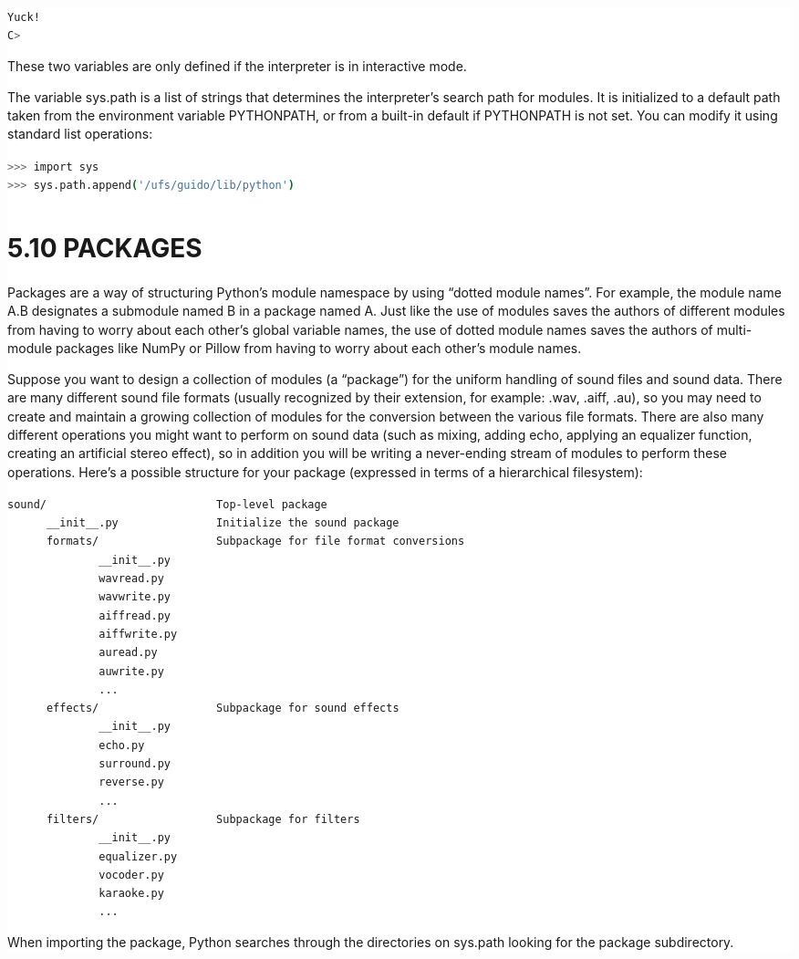 ```sh
Yuck!
C>
```
These two variables are only defined if the interpreter is in interactive mode.

The variable sys.path is a list of strings that determines the interpreter’s search path for modules. It is initialized to a default path taken from the environment variable PYTHONPATH, or from a built-in default if PYTHONPATH is not set. You can modify it using standard list operations:
```sh
>>> import sys
>>> sys.path.append('/ufs/guido/lib/python')
```
# 5.10 PACKAGES
Packages are a way of structuring Python’s module namespace by using “dotted module names”. For example, the module name A.B designates a submodule named B in a package named A. Just like the use of modules saves the authors of different modules from having to worry about each other’s global variable names, the use of dotted module names saves the authors of multi-module packages like NumPy or Pillow from having to worry about each other’s module names.

Suppose you want to design a collection of modules (a “package”) for the uniform handling of sound files and sound data. There are many different sound file formats (usually recognized by their extension, for example: .wav, .aiff, .au), so you may need to create and maintain a growing collection of modules for the conversion between the various file formats. There are also many different operations you might want to perform on sound data (such as mixing, adding echo, applying an equalizer function, creating an artificial stereo effect), so in addition you will be writing a never-ending stream of modules to perform these operations. Here’s a possible structure for your package (expressed in terms of a hierarchical filesystem):
```sh
sound/                          Top-level package
      __init__.py               Initialize the sound package
      formats/                  Subpackage for file format conversions
              __init__.py
              wavread.py
              wavwrite.py
              aiffread.py
              aiffwrite.py
              auread.py
              auwrite.py
              ...
      effects/                  Subpackage for sound effects
              __init__.py
              echo.py
              surround.py
              reverse.py
              ...
      filters/                  Subpackage for filters
              __init__.py
              equalizer.py
              vocoder.py
              karaoke.py
              ...
```
When importing the package, Python searches through the directories on sys.path looking for the package subdirectory.

